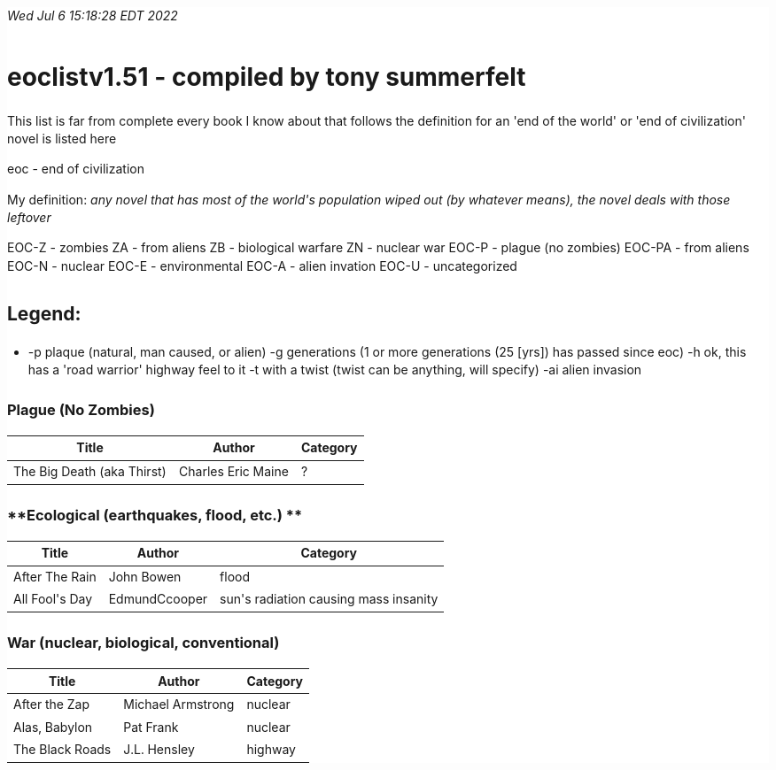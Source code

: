 ###### Wed Jul 6 15:18:28 EDT 2022

#  eoclistv1.51 -  compiled by tony summerfelt

This list is far from complete every book I know about that follows the definition for an 'end of the world' or 'end of civilization'  novel is listed here

eoc - end of civilization

My definition: _any novel that has  most of the world's population wiped out
(by whatever means), the novel deals with those  leftover_


EOC-Z - zombies
ZA - from aliens
ZB - biological warfare
ZN - nuclear war
EOC-P - plague (no zombies)
EOC-PA - from aliens
EOC-N - nuclear
EOC-E - environmental
EOC-A - alien invation
EOC-U - uncategorized
## Legend:
 -  -p   plaque (natural, man caused, or alien)
-g   generations (1 or more generations (25 [yrs]) has passed since
              eoc)
-h   ok, this has a 'road warrior' highway feel to it
-t   with a twist (twist can be anything, will specify)
-ai  alien invasion
### **Plague (No Zombies)**
| Title  | Author | Category |
| ----------- | ----------- | ------- |
| The Big Death (aka Thirst)  |  Charles Eric Maine | ?
###  **Ecological (earthquakes, flood,  etc.) **
| Title  | Author | Category |
| ----------- | ----------- | ------- |
| After The Rain |  John Bowen | flood
| All Fool's Day |  EdmundCcooper |  sun's radiation causing mass insanity

###  **War  (nuclear, biological, conventional)**
| Title  | Author | Category |
| ----------- | ----------- | ------- |
| After the Zap | Michael Armstrong |  nuclear
| Alas, Babylon | Pat Frank  | nuclear
| The Black Roads | J.L. Hensley  | highway
